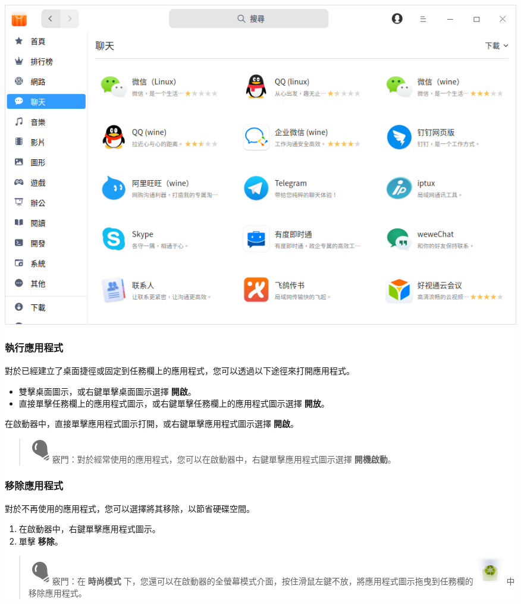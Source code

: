 ![0|appstore](fig/appstore.png)

### 執行應用程式

對於已經建立了桌面捷徑或固定到任務欄上的應用程式，您可以透過以下途徑來打開應用程式。

   - 雙擊桌面圖示，或右鍵單擊桌面圖示選擇 **開啟**。
   - 直接單擊任務欄上的應用程式圖示，或右鍵單擊任務欄上的應用程式圖示選擇 **開放**。

在啟動器中，直接單擊應用程式圖示打開，或右鍵單擊應用程式圖示選擇 **開啟**。

> ![tips](../common/tips.svg)竅門：對於經常使用的應用程式，您可以在啟動器中，右鍵單擊應用程式圖示選擇 **開機啟動**。

### 移除應用程式

對於不再使用的應用程式，您可以選擇將其移除，以節省硬碟空間。

1. 在啟動器中，右鍵單擊應用程式圖示。
2. 單擊 **移除**。

> ![tips](../common/tips.svg)竅門：在 **時尚模式** 下，您還可以在啟動器的全螢幕模式介面，按住滑鼠左鍵不放，將應用程式圖示拖曳到任務欄的 ![trash](../common/trash_icon.svg) 中移除應用程式。
